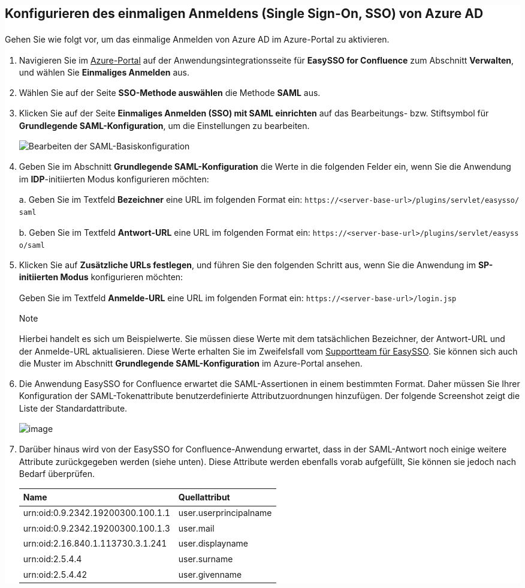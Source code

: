 ## <a name="configure-azure-ad-sso"></a>Konfigurieren des einmaligen Anmeldens (Single Sign-On, SSO) von Azure AD

Gehen Sie wie folgt vor, um das einmalige Anmelden von Azure AD im Azure-Portal zu aktivieren.

1. Navigieren Sie im [Azure-Portal](https://portal.azure.com/) auf der Anwendungsintegrationsseite für **EasySSO for Confluence** zum Abschnitt **Verwalten**, und wählen Sie **Einmaliges Anmelden** aus.
1. Wählen Sie auf der Seite **SSO-Methode auswählen** die Methode **SAML** aus.
1. Klicken Sie auf der Seite **Einmaliges Anmelden (SSO) mit SAML einrichten** auf das Bearbeitungs- bzw. Stiftsymbol für **Grundlegende SAML-Konfiguration**, um die Einstellungen zu bearbeiten.

   ![Bearbeiten der SAML-Basiskonfiguration](common/edit-urls.png)

1. Geben Sie im Abschnitt **Grundlegende SAML-Konfiguration** die Werte in die folgenden Felder ein, wenn Sie die Anwendung im **IDP**-initiierten Modus konfigurieren möchten:

    a. Geben Sie im Textfeld **Bezeichner** eine URL im folgenden Format ein: `https://<server-base-url>/plugins/servlet/easysso/saml`

    b. Geben Sie im Textfeld **Antwort-URL** eine URL im folgenden Format ein: `https://<server-base-url>/plugins/servlet/easysso/saml`

1. Klicken Sie auf **Zusätzliche URLs festlegen**, und führen Sie den folgenden Schritt aus, wenn Sie die Anwendung im **SP-initiierten Modus** konfigurieren möchten:

    Geben Sie im Textfeld **Anmelde-URL** eine URL im folgenden Format ein: `https://<server-base-url>/login.jsp`

    > [!NOTE]
    > Hierbei handelt es sich um Beispielwerte. Sie müssen diese Werte mit dem tatsächlichen Bezeichner, der Antwort-URL und der Anmelde-URL aktualisieren. Diese Werte erhalten Sie im Zweifelsfall vom [Supportteam für EasySSO](mailto:support@techtime.co.nz). Sie können sich auch die Muster im Abschnitt **Grundlegende SAML-Konfiguration** im Azure-Portal ansehen.

1. Die Anwendung EasySSO for Confluence erwartet die SAML-Assertionen in einem bestimmten Format. Daher müssen Sie Ihrer Konfiguration der SAML-Tokenattribute benutzerdefinierte Attributzuordnungen hinzufügen. Der folgende Screenshot zeigt die Liste der Standardattribute.

    ![image](common/default-attributes.png)

1. Darüber hinaus wird von der EasySSO for Confluence-Anwendung erwartet, dass in der SAML-Antwort noch einige weitere Attribute zurückgegeben werden (siehe unten). Diese Attribute werden ebenfalls vorab aufgefüllt, Sie können sie jedoch nach Bedarf überprüfen.
    
    | Name | Quellattribut|
    | ---------------| --------- |
    | urn:oid:0.9.2342.19200300.100.1.1 | user.userprincipalname |
    | urn:oid:0.9.2342.19200300.100.1.3 | user.mail |
    | urn:oid:2.16.840.1.113730.3.1.241 | user.displayname |
    | urn:oid:2.5.4.4 | user.surname |
    | urn:oid:2.5.4.42 | user.givenname |
    